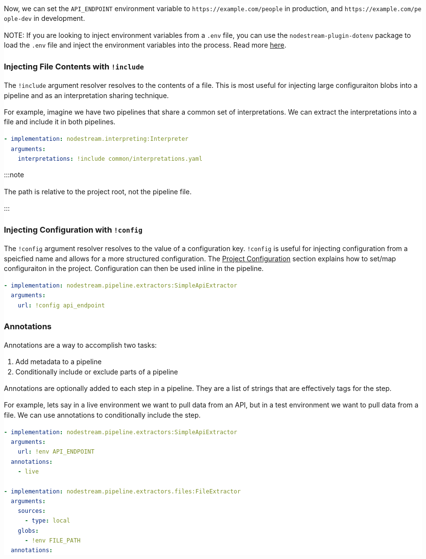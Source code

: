 Now, we can set the `API_ENDPOINT` environment variable to `https://example.com/people` in production, and `https://example.com/people-dev` in development.

NOTE: If you are looking to inject environment variables from a `.env` file, you can use the `nodestream-plugin-dotenv` package to load the `.env` file and inject the environment variables into the process.
Read more [here](../../official-plugins/dotenv).

### Injecting File Contents with `!include`

The `!include` argument resolver resolves to the contents of a file.
This is most useful for injecting large configuraiton blobs into a pipeline and
as an interpretation sharing technique.

For example, imagine we have two pipelines that share a common set of interpretations.
We can extract the interpretations into a file and include it in both pipelines.

```yaml
- implementation: nodestream.interpreting:Interpreter
  arguments:
    interpretations: !include common/interpretations.yaml
```

:::note 

The path is relative to the project root, not the pipeline file.

:::

### Injecting Configuration with `!config`

The `!config` argument resolver resolves to the value of a configuration key.
`!config` is useful for injecting configuration from a speicfied name and allows for a more structured configuration.
The [Project Configuration](#configuring-projects) section explains how to set/map configuraiton in the project.
Configuration can then be used inline in the pipeline.

```yaml
- implementation: nodestream.pipeline.extractors:SimpleApiExtractor
  arguments:
    url: !config api_endpoint
```

### Annotations

Annotations are a way to accomplish two tasks:
1. Add metadata to a pipeline
2. Conditionally include or exclude parts of a pipeline

Annotations are optionally added to each step in a pipeline.
They are a list of strings that are effectively tags for the step.

For example, lets say in a live environment we want to pull data from an API, but in a test environment we want to pull data from a file. We can use annotations to conditionally include the step.

```yaml
- implementation: nodestream.pipeline.extractors:SimpleApiExtractor
  arguments:
    url: !env API_ENDPOINT
  annotations:
    - live

- implementation: nodestream.pipeline.extractors.files:FileExtractor
  arguments:
    sources:
      - type: local
    globs:
      - !env FILE_PATH
  annotations:
```
